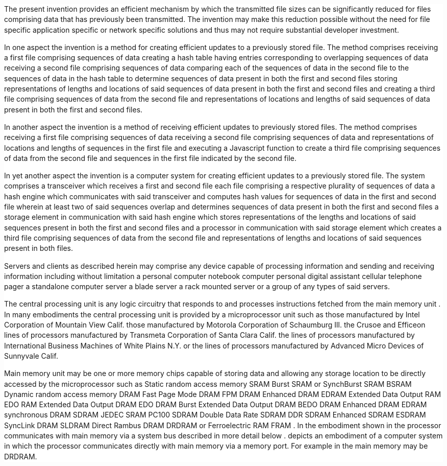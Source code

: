 The present invention provides an efficient mechanism by which the transmitted file sizes can be significantly reduced for files comprising data that has previously been transmitted. The invention may make this reduction possible without the need for file specific application specific or network specific solutions and thus may not require substantial developer investment.

In one aspect the invention is a method for creating efficient updates to a previously stored file. The method comprises receiving a first file comprising sequences of data creating a hash table having entries corresponding to overlapping sequences of data receiving a second file comprising sequences of data comparing each of the sequences of data in the second file to the sequences of data in the hash table to determine sequences of data present in both the first and second files storing representations of lengths and locations of said sequences of data present in both the first and second files and creating a third file comprising sequences of data from the second file and representations of locations and lengths of said sequences of data present in both the first and second files.

In another aspect the invention is a method of receiving efficient updates to previously stored files. The method comprises receiving a first file comprising sequences of data receiving a second file comprising sequences of data and representations of locations and lengths of sequences in the first file and executing a Javascript function to create a third file comprising sequences of data from the second file and sequences in the first file indicated by the second file.

In yet another aspect the invention is a computer system for creating efficient updates to a previously stored file. The system comprises a transceiver which receives a first and second file each file comprising a respective plurality of sequences of data a hash engine which communicates with said transceiver and computes hash values for sequences of data in the first and second file wherein at least two of said sequences overlap and determines sequences of data present in both the first and second files a storage element in communication with said hash engine which stores representations of the lengths and locations of said sequences present in both the first and second files and a processor in communication with said storage element which creates a third file comprising sequences of data from the second file and representations of lengths and locations of said sequences present in both files.

Servers and clients as described herein may comprise any device capable of processing information and sending and receiving information including without limitation a personal computer notebook computer personal digital assistant cellular telephone pager a standalone computer server a blade server a rack mounted server or a group of any types of said servers.

The central processing unit is any logic circuitry that responds to and processes instructions fetched from the main memory unit . In many embodiments the central processing unit is provided by a microprocessor unit such as those manufactured by Intel Corporation of Mountain View Calif. those manufactured by Motorola Corporation of Schaumburg Ill. the Crusoe and Efficeon lines of processors manufactured by Transmeta Corporation of Santa Clara Calif. the lines of processors manufactured by International Business Machines of White Plains N.Y. or the lines of processors manufactured by Advanced Micro Devices of Sunnyvale Calif.

Main memory unit may be one or more memory chips capable of storing data and allowing any storage location to be directly accessed by the microprocessor such as Static random access memory SRAM Burst SRAM or SynchBurst SRAM BSRAM Dynamic random access memory DRAM Fast Page Mode DRAM FPM DRAM Enhanced DRAM EDRAM Extended Data Output RAM EDO RAM Extended Data Output DRAM EDO DRAM Burst Extended Data Output DRAM BEDO DRAM Enhanced DRAM EDRAM synchronous DRAM SDRAM JEDEC SRAM PC100 SDRAM Double Data Rate SDRAM DDR SDRAM Enhanced SDRAM ESDRAM SyncLink DRAM SLDRAM Direct Rambus DRAM DRDRAM or Ferroelectric RAM FRAM . In the embodiment shown in the processor communicates with main memory via a system bus described in more detail below . depicts an embodiment of a computer system in which the processor communicates directly with main memory via a memory port. For example in the main memory may be DRDRAM.
